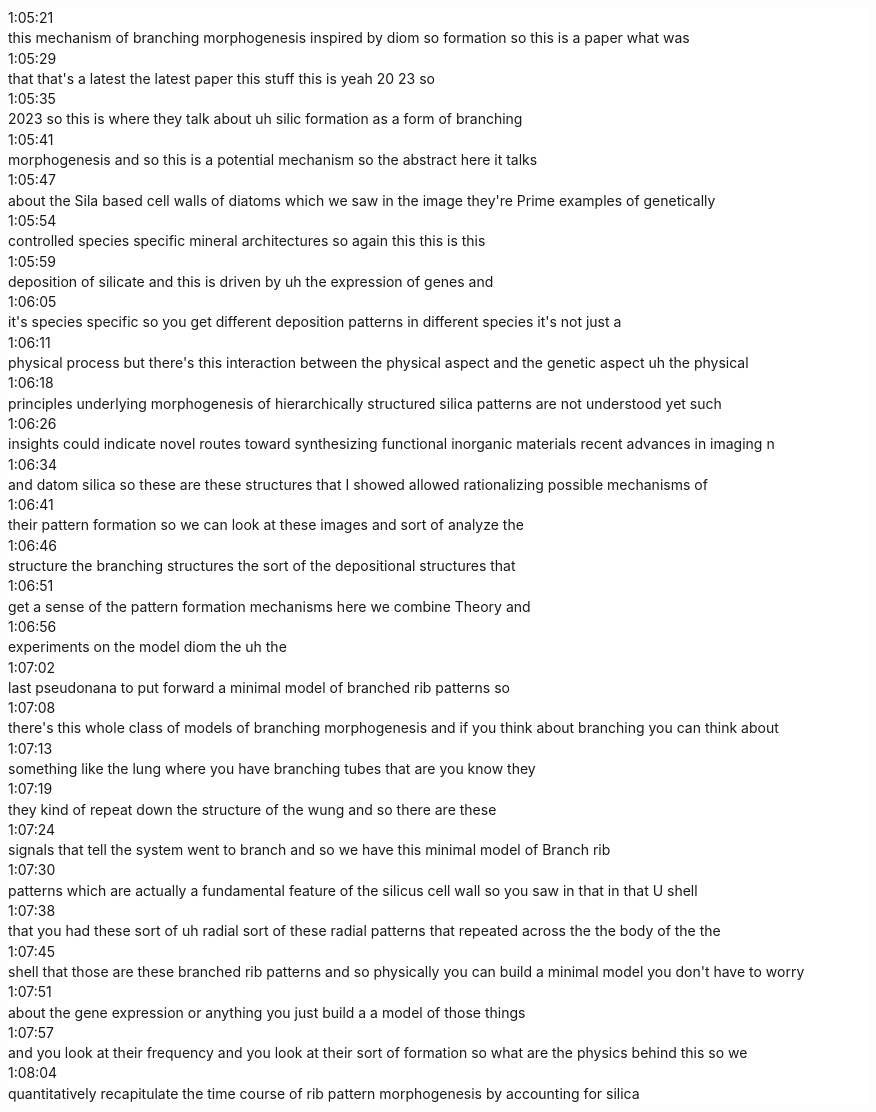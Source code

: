 1:05:21     
this mechanism of branching morphogenesis inspired by diom so formation so this is a paper what was     
1:05:29     
that that's a latest the latest paper this stuff this is yeah 20 23 so     
1:05:35     
2023 so this is where they talk about uh silic formation as a form of branching     
1:05:41     
morphogenesis and so this is a potential mechanism so the abstract here it talks     
1:05:47     
about the Sila based cell walls of diatoms which we saw in the image they're Prime examples of genetically     
1:05:54     
controlled species specific mineral architectures so again this this is this     
1:05:59     
deposition of silicate and this is driven by uh the expression of genes and     
1:06:05     
it's species specific so you get different deposition patterns in different species it's not just a     
1:06:11     
physical process but there's this interaction between the physical aspect and the genetic aspect uh the physical     
1:06:18     
principles underlying morphogenesis of hierarchically structured silica patterns are not understood yet such     
1:06:26     
insights could indicate novel routes toward synthesizing functional inorganic materials recent advances in imaging n     
1:06:34     
and datom silica so these are these structures that I showed allowed rationalizing possible mechanisms of     
1:06:41     
their pattern formation so we can look at these images and sort of analyze the     
1:06:46     
structure the branching structures the sort of the depositional structures that     
1:06:51     
get a sense of the pattern formation mechanisms here we combine Theory and     
1:06:56     
experiments on the model diom the uh the     
1:07:02     
last pseudonana to put forward a minimal model of branched rib patterns so     
1:07:08     
there's this whole class of models of branching morphogenesis and if you think about branching you can think about     
1:07:13     
something like the lung where you have branching tubes that are you know they     
1:07:19     
they kind of repeat down the structure of the wung and so there are these     
1:07:24     
signals that tell the system went to branch and so we have this minimal model of Branch rib     
1:07:30     
patterns which are actually a fundamental feature of the silicus cell wall so you saw in that in that U shell     
1:07:38     
that you had these sort of uh radial sort of these radial patterns that repeated across the the body of the the     
1:07:45     
shell that those are these branched rib patterns and so physically you can build a minimal model you don't have to worry     
1:07:51     
about the gene expression or anything you just build a a model of those things     
1:07:57     
and you look at their frequency and you look at their sort of formation so what are the physics behind this so we     
1:08:04     
quantitatively recapitulate the time course of rib pattern morphogenesis by accounting for silica     
